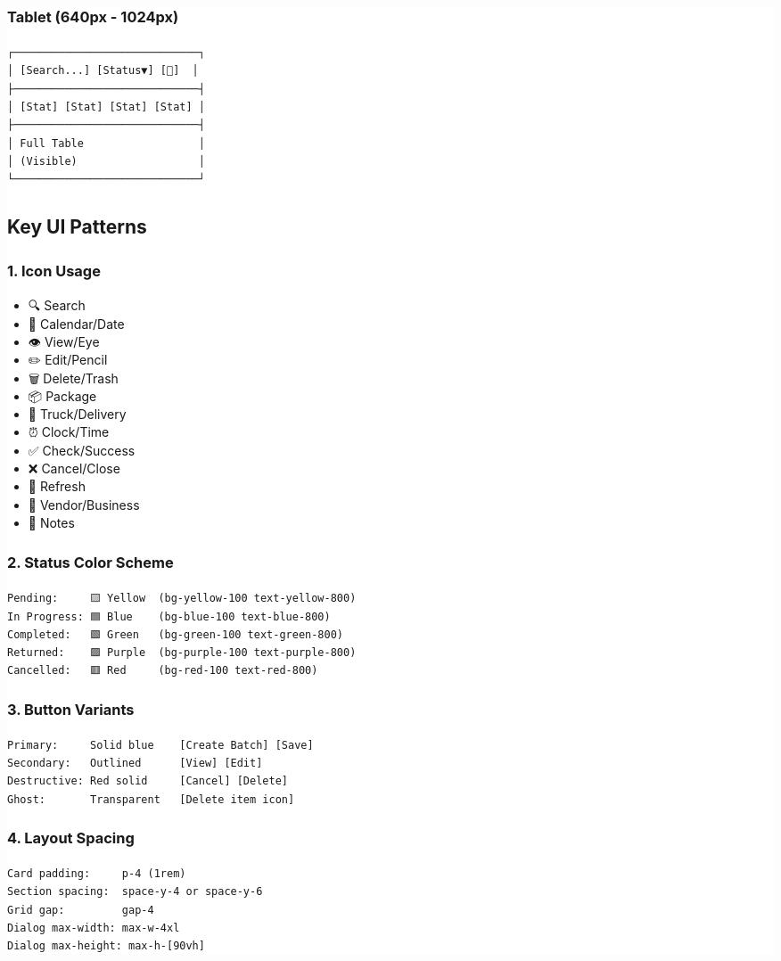 ### Tablet (640px - 1024px)
```
┌─────────────────────────────┐
│ [Search...] [Status▼] [📅]  │
├─────────────────────────────┤
│ [Stat] [Stat] [Stat] [Stat] │
├─────────────────────────────┤
│ Full Table                  │
│ (Visible)                   │
└─────────────────────────────┘
```

## Key UI Patterns

### 1. Icon Usage
- 🔍 Search
- 📅 Calendar/Date
- 👁️ View/Eye
- ✏️ Edit/Pencil
- 🗑️ Delete/Trash
- 📦 Package
- 🚚 Truck/Delivery
- ⏰ Clock/Time
- ✅ Check/Success
- ❌ Cancel/Close
- 🔄 Refresh
- 💼 Vendor/Business
- 📝 Notes

### 2. Status Color Scheme
```
Pending:     🟨 Yellow  (bg-yellow-100 text-yellow-800)
In Progress: 🟦 Blue    (bg-blue-100 text-blue-800)
Completed:   🟩 Green   (bg-green-100 text-green-800)
Returned:    🟪 Purple  (bg-purple-100 text-purple-800)
Cancelled:   🟥 Red     (bg-red-100 text-red-800)
```

### 3. Button Variants
```
Primary:     Solid blue    [Create Batch] [Save]
Secondary:   Outlined      [View] [Edit]
Destructive: Red solid     [Cancel] [Delete]
Ghost:       Transparent   [Delete item icon]
```

### 4. Layout Spacing
```
Card padding:     p-4 (1rem)
Section spacing:  space-y-4 or space-y-6
Grid gap:         gap-4
Dialog max-width: max-w-4xl
Dialog max-height: max-h-[90vh]
```
